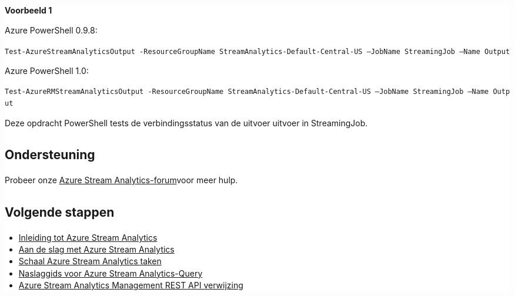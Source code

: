 **Voorbeeld 1**

Azure PowerShell 0.9.8:  

    Test-AzureStreamAnalyticsOutput -ResourceGroupName StreamAnalytics-Default-Central-US –JobName StreamingJob –Name Output

Azure PowerShell 1.0:  

    Test-AzureRMStreamAnalyticsOutput -ResourceGroupName StreamAnalytics-Default-Central-US –JobName StreamingJob –Name Output

Deze opdracht PowerShell tests de verbindingsstatus van de uitvoer uitvoer in StreamingJob.  

## <a name="get-support"></a>Ondersteuning
Probeer onze [Azure Stream Analytics-forum](https://social.msdn.microsoft.com/Forums/en-US/home?forum=AzureStreamAnalytics)voor meer hulp. 


## <a name="next-steps"></a>Volgende stappen

- [Inleiding tot Azure Stream Analytics](stream-analytics-introduction.md)
- [Aan de slag met Azure Stream Analytics](stream-analytics-get-started.md)
- [Schaal Azure Stream Analytics taken](stream-analytics-scale-jobs.md)
- [Naslaggids voor Azure Stream Analytics-Query](https://msdn.microsoft.com/library/azure/dn834998.aspx)
- [Azure Stream Analytics Management REST API verwijzing](https://msdn.microsoft.com/library/azure/dn835031.aspx)
 



[msdn-switch-azuremode]: http://msdn.microsoft.com/library/dn722470.aspx
[powershell-install]: http://azure.microsoft.com/documentation/articles/powershell-install-configure/
[msdn-rest-api-create-stream-analytics-job]: https://msdn.microsoft.com/library/dn834994.aspx
[msdn-rest-api-create-stream-analytics-input]: https://msdn.microsoft.com/library/dn835010.aspx
[msdn-rest-api-create-stream-analytics-output]: https://msdn.microsoft.com/library/dn835015.aspx
[msdn-rest-api-create-stream-analytics-transformation]: https://msdn.microsoft.com/library/dn835007.aspx

[stream.analytics.introduction]: stream-analytics-introduction.md
[stream.analytics.get.started]: stream-analytics-get-started.md
[stream.analytics.developer.guide]: ../stream-analytics-developer-guide.md
[stream.analytics.scale.jobs]: stream-analytics-scale-jobs.md
[stream.analytics.query.language.reference]: http://go.microsoft.com/fwlink/?LinkID=513299
[stream.analytics.rest.api.reference]: http://go.microsoft.com/fwlink/?LinkId=517301
 
